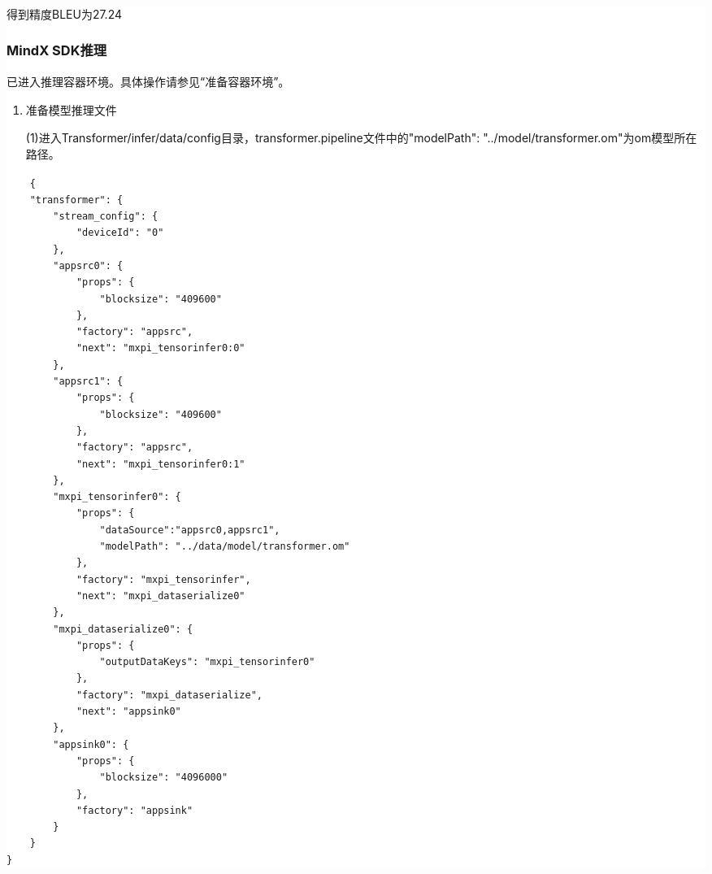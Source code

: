 得到精度BLEU为27.24

### MindX SDK推理

已进入推理容器环境。具体操作请参见“准备容器环境”。

1. 准备模型推理文件

    (1)进入Transformer/infer/data/config目录，transformer.pipeline文件中的"modelPath": "../model/transformer.om"为om模型所在路径。

```txt
    {
    "transformer": {
        "stream_config": {
            "deviceId": "0"
        },
        "appsrc0": {
            "props": {
                "blocksize": "409600"
            },
            "factory": "appsrc",
            "next": "mxpi_tensorinfer0:0"
        },
        "appsrc1": {
            "props": {
                "blocksize": "409600"
            },
            "factory": "appsrc",
            "next": "mxpi_tensorinfer0:1"
        },
        "mxpi_tensorinfer0": {
            "props": {
                "dataSource":"appsrc0,appsrc1",
                "modelPath": "../data/model/transformer.om"
            },
            "factory": "mxpi_tensorinfer",
            "next": "mxpi_dataserialize0"
        },
        "mxpi_dataserialize0": {
            "props": {
                "outputDataKeys": "mxpi_tensorinfer0"
            },
            "factory": "mxpi_dataserialize",
            "next": "appsink0"
        },
        "appsink0": {
            "props": {
                "blocksize": "4096000"
            },
            "factory": "appsink"
        }
    }
}
```
